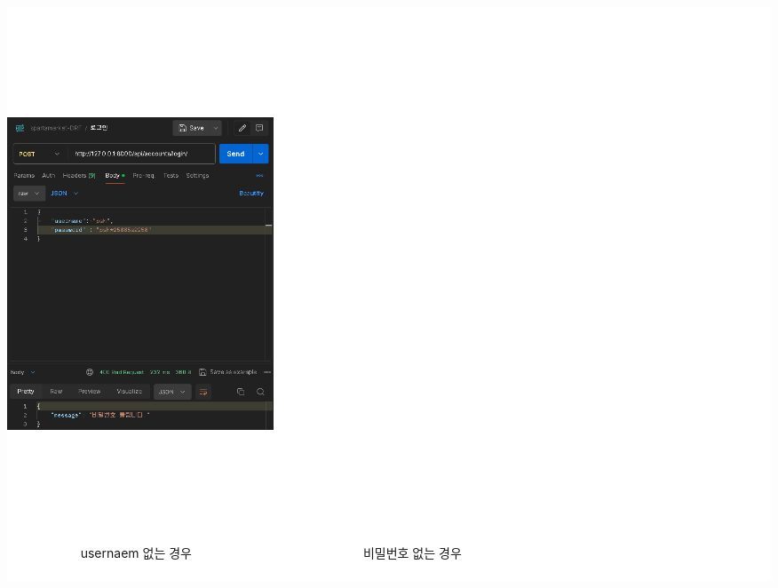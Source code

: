 <img src="./ref/로그인_비밀번호.PNG" width=300 height=600>
<br>
&nbsp;&nbsp;&nbsp;&nbsp;&nbsp;&nbsp;&nbsp;&nbsp;&nbsp;&nbsp;&nbsp;&nbsp;&nbsp;&nbsp;&nbsp;&nbsp;&nbsp;&nbsp;&nbsp;&nbsp;&nbsp;usernaem 없는 경우&nbsp;&nbsp;&nbsp;&nbsp;&nbsp;&nbsp;&nbsp;&nbsp;&nbsp;&nbsp;&nbsp;&nbsp;&nbsp;&nbsp;&nbsp;&nbsp;&nbsp;&nbsp;&nbsp;&nbsp;&nbsp;&nbsp;&nbsp;&nbsp;&nbsp;&nbsp;&nbsp;&nbsp;&nbsp;&nbsp;&nbsp;&nbsp;&nbsp;&nbsp;&nbsp;&nbsp;&nbsp;&nbsp;&nbsp;&nbsp;&nbsp;&nbsp;&nbsp;&nbsp;&nbsp;&nbsp;&nbsp;&nbsp; 비밀번호 없는 경우
<br><br>